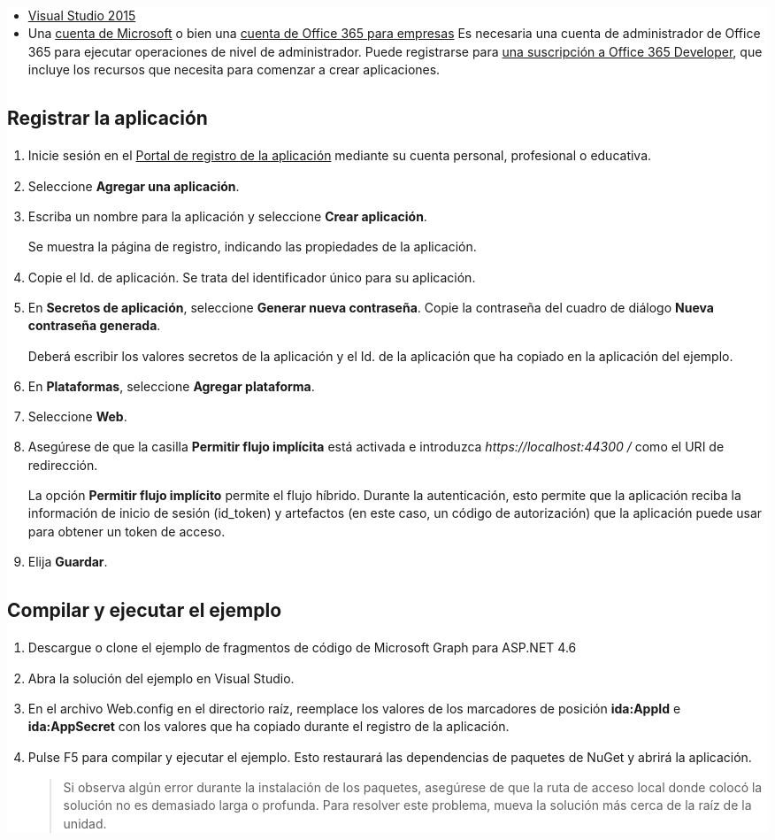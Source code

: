   * [Visual Studio 2015](https://www.visualstudio.com/en-us/downloads) 
  * Una [cuenta de Microsoft](https://www.outlook.com) o bien una [cuenta de Office 365 para empresas](https://msdn.microsoft.com/en-us/office/office365/howto/setup-development-environment#bk_Office365Account) Es necesaria una cuenta de administrador de Office 365 para ejecutar operaciones de nivel de administrador. Puede registrarse para [una suscripción a Office 365 Developer](https://msdn.microsoft.com/en-us/office/office365/howto/setup-development-environment#bk_Office365Account), que incluye los recursos que necesita para comenzar a crear aplicaciones.

## <a name="register-the-application"></a>Registrar la aplicación

1. Inicie sesión en el [Portal de registro de la aplicación](https://apps.dev.microsoft.com/) mediante su cuenta personal, profesional o educativa.

2. Seleccione **Agregar una aplicación**.

3. Escriba un nombre para la aplicación y seleccione **Crear aplicación**. 
    
   Se muestra la página de registro, indicando las propiedades de la aplicación.

4. Copie el Id. de aplicación. Se trata del identificador único para su aplicación. 

5. En **Secretos de aplicación**, seleccione **Generar nueva contraseña**. Copie la contraseña del cuadro de diálogo **Nueva contraseña generada**.

   Deberá escribir los valores secretos de la aplicación y el Id. de la aplicación que ha copiado en la aplicación del ejemplo. 

6. En **Plataformas**, seleccione **Agregar plataforma**.

7. Seleccione **Web**.

8. Asegúrese de que la casilla **Permitir flujo implícita** está activada e introduzca *https://localhost:44300 /* como el URI de redirección. 

   La opción **Permitir flujo implícito** permite el flujo híbrido. Durante la autenticación, esto permite que la aplicación reciba la información de inicio de sesión (id_token) y artefactos (en este caso, un código de autorización) que la aplicación puede usar para obtener un token de acceso.

9. Elija **Guardar**.
 
 
## <a name="build-and-run-the-sample"></a>Compilar y ejecutar el ejemplo

1. Descargue o clone el ejemplo de fragmentos de código de Microsoft Graph para ASP.NET 4.6

2. Abra la solución del ejemplo en Visual Studio.

3. En el archivo Web.config en el directorio raíz, reemplace los valores de los marcadores de posición **ida:AppId** e **ida:AppSecret** con los valores que ha copiado durante el registro de la aplicación.

4. Pulse F5 para compilar y ejecutar el ejemplo. Esto restaurará las dependencias de paquetes de NuGet y abrirá la aplicación.

   >Si observa algún error durante la instalación de los paquetes, asegúrese de que la ruta de acceso local donde colocó la solución no es demasiado larga o profunda. Para resolver este problema, mueva la solución más cerca de la raíz de la unidad.
